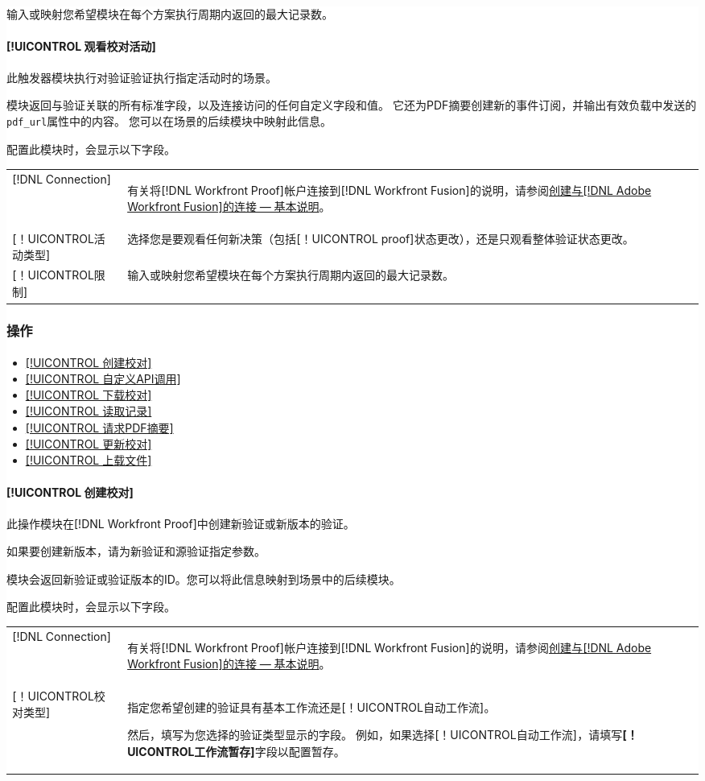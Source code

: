   <td>输入或映射您希望模块在每个方案执行周期内返回的最大记录数。</td> 
  </tr> 
 </tbody> 
</table>

#### [!UICONTROL 观看校对活动]

此触发器模块执行对验证验证执行指定活动时的场景。

模块返回与验证关联的所有标准字段，以及连接访问的任何自定义字段和值。 它还为PDF摘要创建新的事件订阅，并输出有效负载中发送的`pdf_url`属性中的内容。 您可以在场景的后续模块中映射此信息。

配置此模块时，会显示以下字段。

<table style="table-layout:auto">
 <col> 
 <col> 
 <tbody> 
  <tr> 
   <td>[!DNL Connection]</td> 
   <td> <p>有关将[!DNL Workfront Proof]帐户连接到[!DNL Workfront Fusion]的说明，请参阅<a href="../../workfront-fusion/connections/connect-to-fusion-general.md" class="MCXref xref" data-mc-variable-override="">创建与[!DNL Adobe Workfront Fusion]的连接 — 基本说明</a>。</p> </td> 
  </tr> 
  <tr> 
   <td>[！UICONTROL活动类型]</td> 
   <td>选择您是要观看任何新决策（包括[！UICONTROL proof]状态更改），还是只观看整体验证状态更改。</td> 
  </tr> 
  <tr> 
   <td>[！UICONTROL限制]</td> 
   <td>输入或映射您希望模块在每个方案执行周期内返回的最大记录数。</td> 
  </tr> 
 </tbody> 
</table>

### 操作

* [[!UICONTROL 创建校对]](#create-proof)
* [[!UICONTROL 自定义API调用]](#custom-api-call)
* [[!UICONTROL 下载校对]](#download-proof)
* [[!UICONTROL 读取记录]](#read-a-record)
* [[!UICONTROL 请求PDF摘要]](#request-pdf-summary)
* [[!UICONTROL 更新校对]](#update-proof)
* [[!UICONTROL 上载文件]](#upload-file)

#### [!UICONTROL 创建校对]

此操作模块在[!DNL Workfront Proof]中创建新验证或新版本的验证。

如果要创建新版本，请为新验证和源验证指定参数。

模块会返回新验证或验证版本的ID。您可以将此信息映射到场景中的后续模块。

配置此模块时，会显示以下字段。

<table style="table-layout:auto"> 
 <col> 
 <col> 
 <tbody> 
  <tr> 
   <td>[!DNL Connection]</td> 
   <td> <p>有关将[!DNL Workfront Proof]帐户连接到[!DNL Workfront Fusion]的说明，请参阅<a href="../../workfront-fusion/connections/connect-to-fusion-general.md" class="MCXref xref" data-mc-variable-override="">创建与[!DNL Adobe Workfront Fusion]的连接 — 基本说明</a>。</p> </td> 
  </tr> 
  <tr> 
   <td>[！UICONTROL校对类型]</td> 
   <td> <p>指定您希望创建的验证具有基本工作流还是[！UICONTROL自动工作流]。</p> <p>然后，填写为您选择的验证类型显示的字段。 例如，如果选择[！UICONTROL自动工作流]，请填写<strong>[！UICONTROL工作流暂存]</strong>字段以配置暂存。</p></td> 
